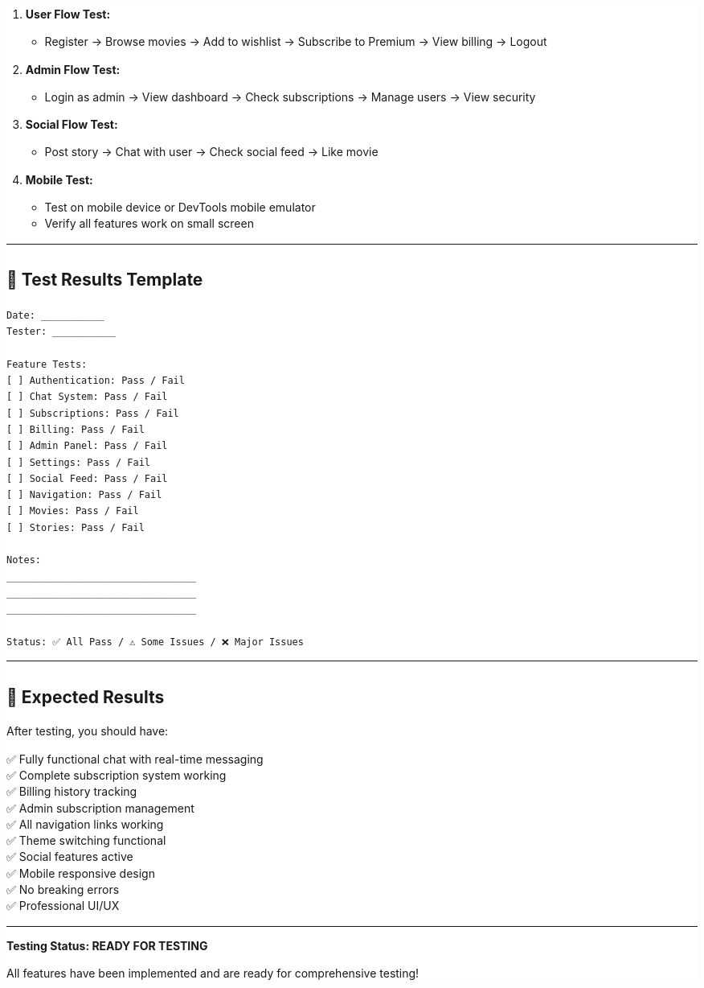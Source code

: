 1. **User Flow Test:**
   - Register → Browse movies → Add to wishlist → Subscribe to Premium → View billing → Logout

2. **Admin Flow Test:**
   - Login as admin → View dashboard → Check subscriptions → Manage users → View security

3. **Social Flow Test:**
   - Post story → Chat with user → Check social feed → Like movie

4. **Mobile Test:**
   - Test on mobile device or DevTools mobile emulator
   - Verify all features work on small screen

---

## 📝 Test Results Template

```
Date: ___________
Tester: ___________

Feature Tests:
[ ] Authentication: Pass / Fail
[ ] Chat System: Pass / Fail
[ ] Subscriptions: Pass / Fail
[ ] Billing: Pass / Fail
[ ] Admin Panel: Pass / Fail
[ ] Settings: Pass / Fail
[ ] Social Feed: Pass / Fail
[ ] Navigation: Pass / Fail
[ ] Movies: Pass / Fail
[ ] Stories: Pass / Fail

Notes:
_________________________________
_________________________________
_________________________________

Status: ✅ All Pass / ⚠️ Some Issues / ❌ Major Issues
```

---

## 🎉 Expected Results

After testing, you should have:

✅ Fully functional chat with real-time messaging  
✅ Complete subscription system working  
✅ Billing history tracking  
✅ Admin subscription management  
✅ All navigation links working  
✅ Theme switching functional  
✅ Social features active  
✅ Mobile responsive design  
✅ No breaking errors  
✅ Professional UI/UX  

---

**Testing Status: READY FOR TESTING**

All features have been implemented and are ready for comprehensive testing!
